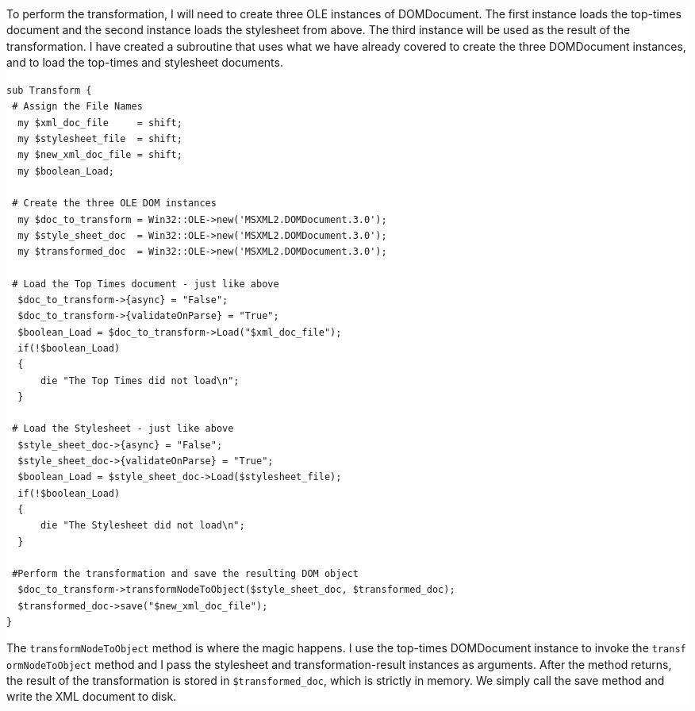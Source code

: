 To perform the transformation, I will need to create three OLE instances
of DOMDocument. The first instance loads the top-times document and the
second instance loads the stylesheet from above. The third instance will
be used as the result of the transformation. I have created a subroutine
that uses what we have already covered to create the three DOMDocument
instances, and to load the top-times and stylesheet documents.

    sub Transform {
     # Assign the File Names
      my $xml_doc_file     = shift;
      my $stylesheet_file  = shift;
      my $new_xml_doc_file = shift;
      my $boolean_Load;

     # Create the three OLE DOM instances
      my $doc_to_transform = Win32::OLE->new('MSXML2.DOMDocument.3.0');  
      my $style_sheet_doc  = Win32::OLE->new('MSXML2.DOMDocument.3.0');
      my $transformed_doc  = Win32::OLE->new('MSXML2.DOMDocument.3.0');

     # Load the Top Times document - just like above
      $doc_to_transform->{async} = "False";
      $doc_to_transform->{validateOnParse} = "True";
      $boolean_Load = $doc_to_transform->Load("$xml_doc_file");
      if(!$boolean_Load)
      {
          die "The Top Times did not load\n";
      }

     # Load the Stylesheet - just like above
      $style_sheet_doc->{async} = "False";
      $style_sheet_doc->{validateOnParse} = "True";
      $boolean_Load = $style_sheet_doc->Load($stylesheet_file);
      if(!$boolean_Load)
      {
          die "The Stylesheet did not load\n";
      }

     #Perform the transformation and save the resulting DOM object
      $doc_to_transform->transformNodeToObject($style_sheet_doc, $transformed_doc);
      $transformed_doc->save("$new_xml_doc_file");
    }

The `transformNodeToObject` method is where the magic happens. I use the
top-times DOMDocument instance to invoke the `transformNodeToObject`
method and I pass the stylesheet and transformation-result instances as
arguments. After the method returns, the result of the transformation is
stored in `$transformed_doc`, which is strictly in memory. We simply
call the save method and write the XML document to disk.
